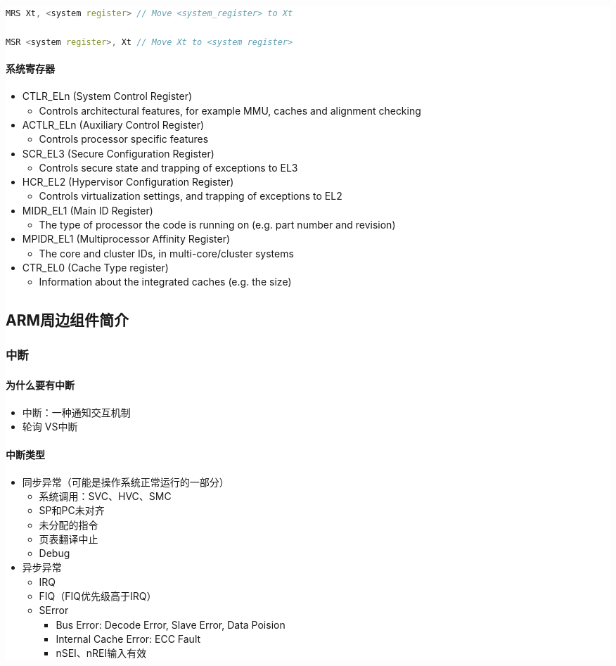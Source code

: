 

```c++
MRS Xt, <system register> // Move <system_register> to Xt

MSR <system register>, Xt // Move Xt to <system register>
```



#### 系统寄存器

* CTLR_ELn (System Control Register)
    *   Controls architectural features, for example MMU, caches and alignment checking
*   ACTLR_ELn (Auxiliary Control Register)
    * Controls processor specific features
* SCR_EL3 (Secure Configuration Register)
    *   Controls secure state and trapping of exceptions to EL3
*   HCR_EL2 (Hypervisor Configuration Register)
    *   Controls virtualization settings, and trapping of exceptions to EL2
*   MIDR_EL1 (Main ID Register)
    *   The type of processor the code is running on (e.g. part number and revision)
*   MPIDR_EL1 (Multiprocessor Affinity Register)
    *   The core and cluster IDs, in multi-core/cluster systems
*   CTR_EL0 (Cache Type register)
    *   Information about the integrated caches (e.g. the size)



## ARM周边组件简介

### 中断

####  为什么要有中断

*   中断：一种通知交互机制
*  轮询 VS中断



#### 中断类型

* 同步异常（可能是操作系统正常运行的一部分）
    * 系统调用：SVC、HVC、SMC
    * SP和PC未对齐
    * 未分配的指令
    * 页表翻译中止
    * Debug
* 异步异常
    * IRQ
    * FIQ（FIQ优先级高于IRQ）
    * SError
        *   Bus Error: Decode Error, Slave Error, Data Poision
        *   Internal Cache Error: ECC Fault
        * nSEI、nREI输入有效
